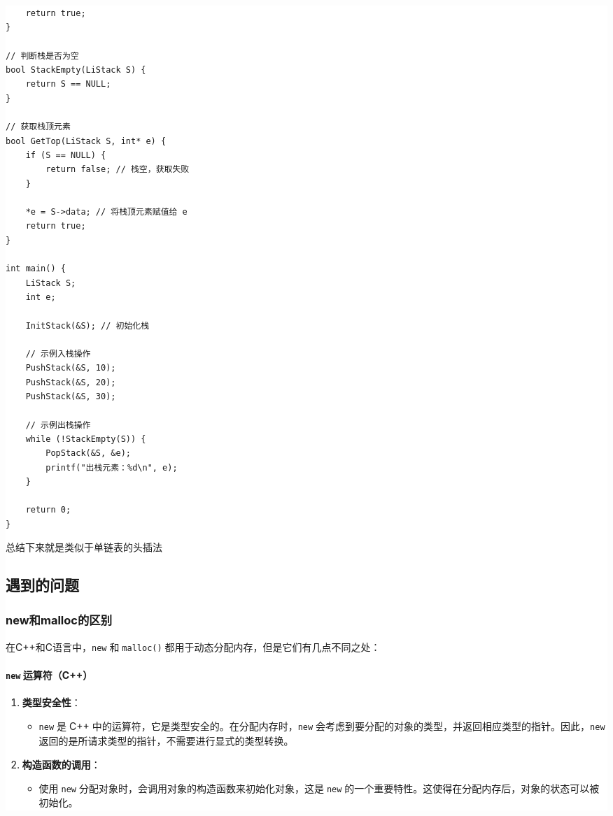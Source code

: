 ```
	return true;
}

// 判断栈是否为空
bool StackEmpty(LiStack S) {
	return S == NULL;
}

// 获取栈顶元素
bool GetTop(LiStack S, int* e) {
	if (S == NULL) {
		return false; // 栈空，获取失败
	}

	*e = S->data; // 将栈顶元素赋值给 e
	return true;
}

int main() {
	LiStack S;
	int e;

	InitStack(&S); // 初始化栈

	// 示例入栈操作
	PushStack(&S, 10);
	PushStack(&S, 20);
	PushStack(&S, 30);

	// 示例出栈操作
	while (!StackEmpty(S)) {
		PopStack(&S, &e);
		printf("出栈元素：%d\n", e);
	}

	return 0;
}
```
总结下来就是类似于单链表的头插法
## 遇到的问题
### new和malloc的区别
在C++和C语言中，`new` 和 `malloc()` 都用于动态分配内存，但是它们有几点不同之处：

#### `new` 运算符（C++）

1. **类型安全性**：
   - `new` 是 C++ 中的运算符，它是类型安全的。在分配内存时，`new` 会考虑到要分配的对象的类型，并返回相应类型的指针。因此，`new` 返回的是所请求类型的指针，不需要进行显式的类型转换。

2. **构造函数的调用**：
   - 使用 `new` 分配对象时，会调用对象的构造函数来初始化对象，这是 `new` 的一个重要特性。这使得在分配内存后，对象的状态可以被初始化。
